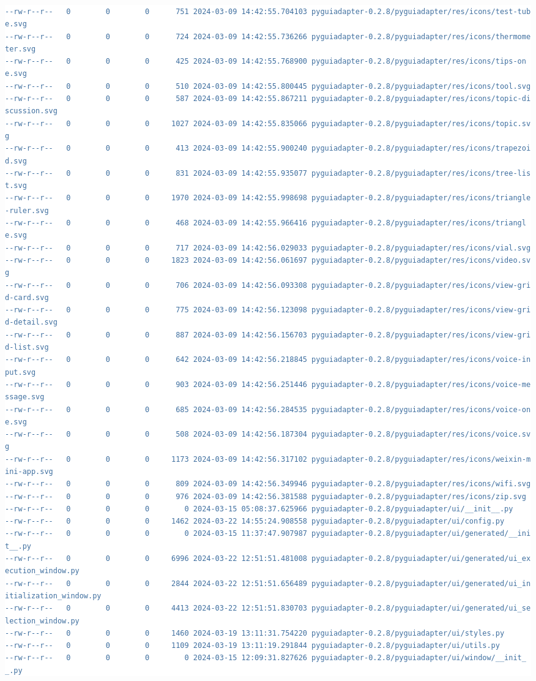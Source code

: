 ```diff
--rw-r--r--   0        0        0      751 2024-03-09 14:42:55.704103 pyguiadapter-0.2.8/pyguiadapter/res/icons/test-tube.svg
--rw-r--r--   0        0        0      724 2024-03-09 14:42:55.736266 pyguiadapter-0.2.8/pyguiadapter/res/icons/thermometer.svg
--rw-r--r--   0        0        0      425 2024-03-09 14:42:55.768900 pyguiadapter-0.2.8/pyguiadapter/res/icons/tips-one.svg
--rw-r--r--   0        0        0      510 2024-03-09 14:42:55.800445 pyguiadapter-0.2.8/pyguiadapter/res/icons/tool.svg
--rw-r--r--   0        0        0      587 2024-03-09 14:42:55.867211 pyguiadapter-0.2.8/pyguiadapter/res/icons/topic-discussion.svg
--rw-r--r--   0        0        0     1027 2024-03-09 14:42:55.835066 pyguiadapter-0.2.8/pyguiadapter/res/icons/topic.svg
--rw-r--r--   0        0        0      413 2024-03-09 14:42:55.900240 pyguiadapter-0.2.8/pyguiadapter/res/icons/trapezoid.svg
--rw-r--r--   0        0        0      831 2024-03-09 14:42:55.935077 pyguiadapter-0.2.8/pyguiadapter/res/icons/tree-list.svg
--rw-r--r--   0        0        0     1970 2024-03-09 14:42:55.998698 pyguiadapter-0.2.8/pyguiadapter/res/icons/triangle-ruler.svg
--rw-r--r--   0        0        0      468 2024-03-09 14:42:55.966416 pyguiadapter-0.2.8/pyguiadapter/res/icons/triangle.svg
--rw-r--r--   0        0        0      717 2024-03-09 14:42:56.029033 pyguiadapter-0.2.8/pyguiadapter/res/icons/vial.svg
--rw-r--r--   0        0        0     1823 2024-03-09 14:42:56.061697 pyguiadapter-0.2.8/pyguiadapter/res/icons/video.svg
--rw-r--r--   0        0        0      706 2024-03-09 14:42:56.093308 pyguiadapter-0.2.8/pyguiadapter/res/icons/view-grid-card.svg
--rw-r--r--   0        0        0      775 2024-03-09 14:42:56.123098 pyguiadapter-0.2.8/pyguiadapter/res/icons/view-grid-detail.svg
--rw-r--r--   0        0        0      887 2024-03-09 14:42:56.156703 pyguiadapter-0.2.8/pyguiadapter/res/icons/view-grid-list.svg
--rw-r--r--   0        0        0      642 2024-03-09 14:42:56.218845 pyguiadapter-0.2.8/pyguiadapter/res/icons/voice-input.svg
--rw-r--r--   0        0        0      903 2024-03-09 14:42:56.251446 pyguiadapter-0.2.8/pyguiadapter/res/icons/voice-message.svg
--rw-r--r--   0        0        0      685 2024-03-09 14:42:56.284535 pyguiadapter-0.2.8/pyguiadapter/res/icons/voice-one.svg
--rw-r--r--   0        0        0      508 2024-03-09 14:42:56.187304 pyguiadapter-0.2.8/pyguiadapter/res/icons/voice.svg
--rw-r--r--   0        0        0     1173 2024-03-09 14:42:56.317102 pyguiadapter-0.2.8/pyguiadapter/res/icons/weixin-mini-app.svg
--rw-r--r--   0        0        0      809 2024-03-09 14:42:56.349946 pyguiadapter-0.2.8/pyguiadapter/res/icons/wifi.svg
--rw-r--r--   0        0        0      976 2024-03-09 14:42:56.381588 pyguiadapter-0.2.8/pyguiadapter/res/icons/zip.svg
--rw-r--r--   0        0        0        0 2024-03-15 05:08:37.625966 pyguiadapter-0.2.8/pyguiadapter/ui/__init__.py
--rw-r--r--   0        0        0     1462 2024-03-22 14:55:24.908558 pyguiadapter-0.2.8/pyguiadapter/ui/config.py
--rw-r--r--   0        0        0        0 2024-03-15 11:37:47.907987 pyguiadapter-0.2.8/pyguiadapter/ui/generated/__init__.py
--rw-r--r--   0        0        0     6996 2024-03-22 12:51:51.481008 pyguiadapter-0.2.8/pyguiadapter/ui/generated/ui_execution_window.py
--rw-r--r--   0        0        0     2844 2024-03-22 12:51:51.656489 pyguiadapter-0.2.8/pyguiadapter/ui/generated/ui_initialization_window.py
--rw-r--r--   0        0        0     4413 2024-03-22 12:51:51.830703 pyguiadapter-0.2.8/pyguiadapter/ui/generated/ui_selection_window.py
--rw-r--r--   0        0        0     1460 2024-03-19 13:11:31.754220 pyguiadapter-0.2.8/pyguiadapter/ui/styles.py
--rw-r--r--   0        0        0     1109 2024-03-19 13:11:19.291844 pyguiadapter-0.2.8/pyguiadapter/ui/utils.py
--rw-r--r--   0        0        0        0 2024-03-15 12:09:31.827626 pyguiadapter-0.2.8/pyguiadapter/ui/window/__init__.py
```